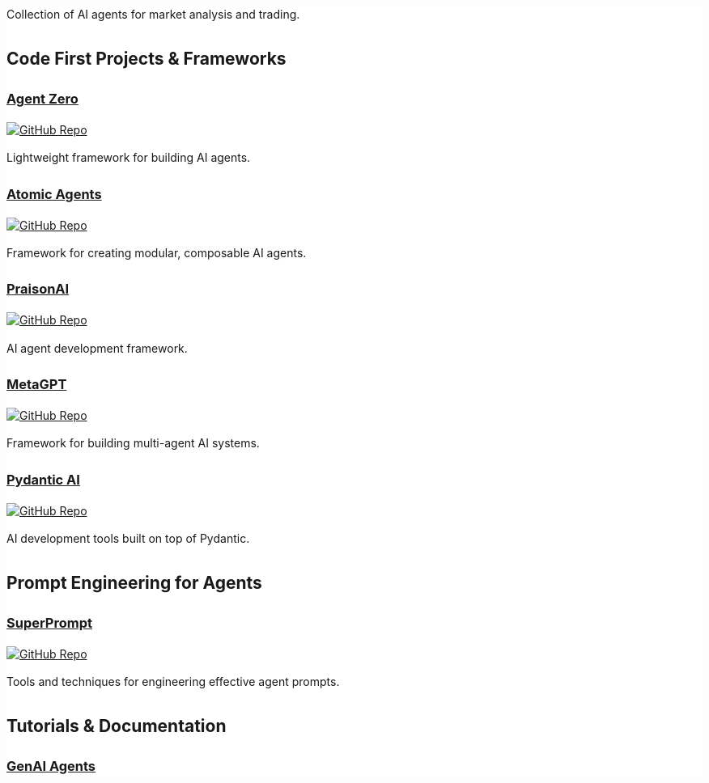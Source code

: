 Collection of AI agents for market analysis and trading.

## Code First Projects & Frameworks

### [Agent Zero](https://github.com/frdel/agent-zero)

[![GitHub Repo](https://img.shields.io/badge/GitHub-black?style=flat-square&logo=github)](https://github.com/frdel/agent-zero)

Lightweight framework for building AI agents.

### [Atomic Agents](https://github.com/BrainBlend-AI/atomic-agents)

[![GitHub Repo](https://img.shields.io/badge/GitHub-black?style=flat-square&logo=github)](https://github.com/BrainBlend-AI/atomic-agents)

Framework for creating modular, composable AI agents.

### [PraisonAI](https://github.com/MervinPraison/PraisonAI)

[![GitHub Repo](https://img.shields.io/badge/GitHub-black?style=flat-square&logo=github)](https://github.com/MervinPraison/PraisonAI)

AI agent development framework.

### [MetaGPT](https://github.com/geekan/MetaGPT)

[![GitHub Repo](https://img.shields.io/badge/GitHub-black?style=flat-square&logo=github)](https://github.com/geekan/MetaGPT)

Framework for building multi-agent AI systems.

### [Pydantic AI](https://github.com/pydantic/pydantic-ai)

[![GitHub Repo](https://img.shields.io/badge/GitHub-black?style=flat-square&logo=github)](https://github.com/pydantic/pydantic-ai)

AI development tools built on top of Pydantic.

## Prompt Engineering for Agents

### [SuperPrompt](https://github.com/NeoVertex1/SuperPrompt)

[![GitHub Repo](https://img.shields.io/badge/GitHub-black?style=flat-square&logo=github)](https://github.com/NeoVertex1/SuperPrompt)

Tools and techniques for engineering effective agent prompts.

## Tutorials & Documentation

### [GenAI Agents](https://github.com/NirDiamant/GenAI_Agents)
